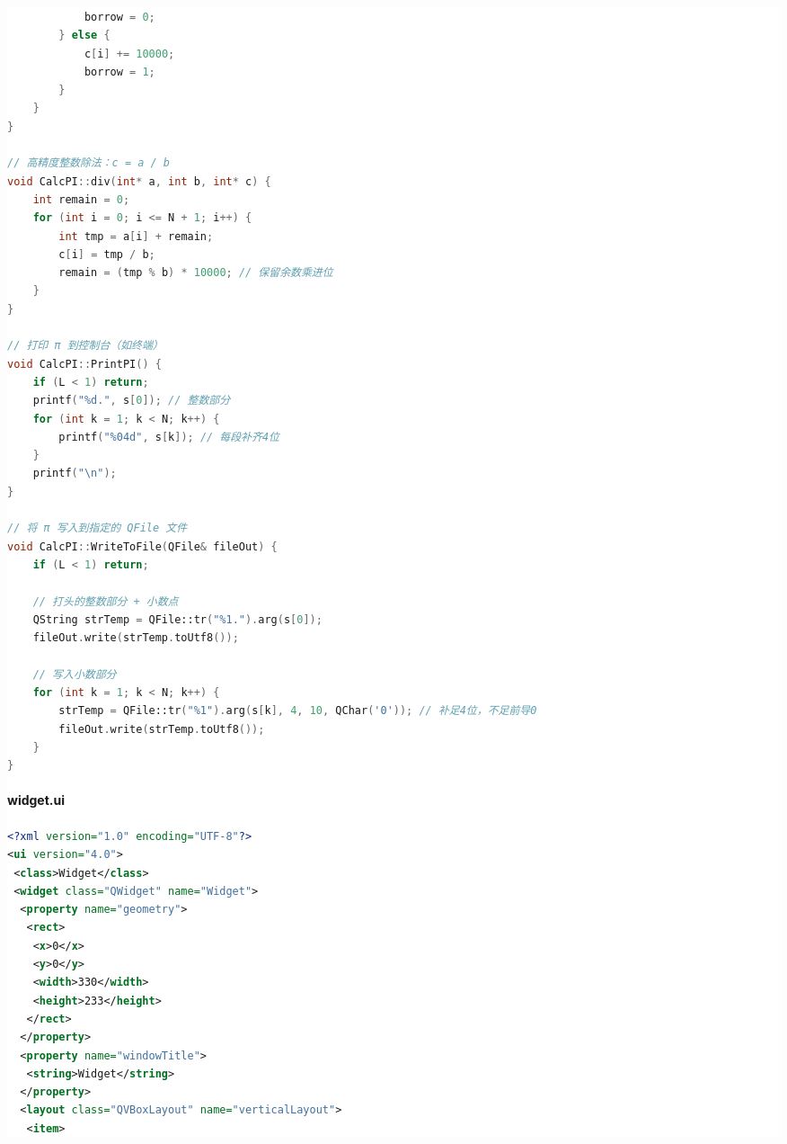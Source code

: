 ```cpp
            borrow = 0;
        } else {
            c[i] += 10000;
            borrow = 1;
        }
    }
}

// 高精度整数除法：c = a / b
void CalcPI::div(int* a, int b, int* c) {
    int remain = 0;
    for (int i = 0; i <= N + 1; i++) {
        int tmp = a[i] + remain;
        c[i] = tmp / b;
        remain = (tmp % b) * 10000; // 保留余数乘进位
    }
}

// 打印 π 到控制台（如终端）
void CalcPI::PrintPI() {
    if (L < 1) return;
    printf("%d.", s[0]); // 整数部分
    for (int k = 1; k < N; k++) {
        printf("%04d", s[k]); // 每段补齐4位
    }
    printf("\n");
}

// 将 π 写入到指定的 QFile 文件
void CalcPI::WriteToFile(QFile& fileOut) {
    if (L < 1) return;

    // 打头的整数部分 + 小数点
    QString strTemp = QFile::tr("%1.").arg(s[0]);
    fileOut.write(strTemp.toUtf8());

    // 写入小数部分
    for (int k = 1; k < N; k++) {
        strTemp = QFile::tr("%1").arg(s[k], 4, 10, QChar('0')); // 补足4位，不足前导0
        fileOut.write(strTemp.toUtf8());
    }
}
```

#### widget.ui

```xml
<?xml version="1.0" encoding="UTF-8"?>
<ui version="4.0">
 <class>Widget</class>
 <widget class="QWidget" name="Widget">
  <property name="geometry">
   <rect>
    <x>0</x>
    <y>0</y>
    <width>330</width>
    <height>233</height>
   </rect>
  </property>
  <property name="windowTitle">
   <string>Widget</string>
  </property>
  <layout class="QVBoxLayout" name="verticalLayout">
   <item>
```